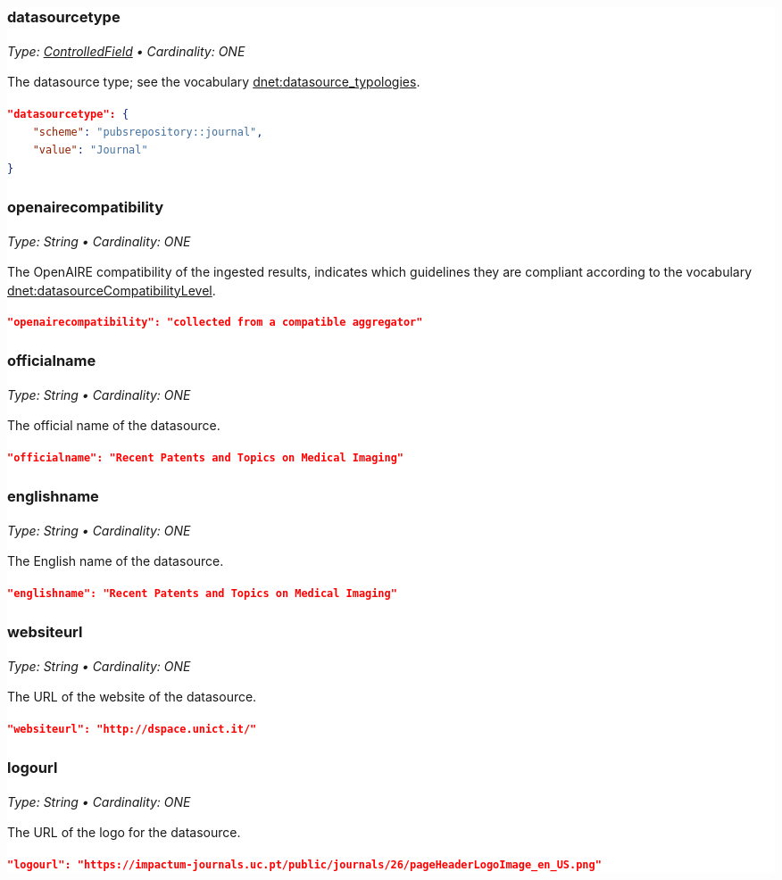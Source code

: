 ### datasourcetype
_Type: [ControlledField](other#controlledfield) &bull; Cardinality: ONE_

The datasource type; see the vocabulary [dnet:datasource_typologies](https://api.openaire.eu/vocabularies/dnet:datasource_typologies).

```json
"datasourcetype": {
    "scheme": "pubsrepository::journal",
    "value": "Journal"
}
```

### openairecompatibility
_Type: String &bull; Cardinality: ONE_

The OpenAIRE compatibility of the ingested results, indicates which guidelines they are compliant according to the vocabulary [dnet:datasourceCompatibilityLevel](https://api.openaire.eu/vocabularies/dnet:datasourceCompatibilityLevel).

```json
"openairecompatibility": "collected from a compatible aggregator"
```

### officialname
_Type: String &bull; Cardinality: ONE_

The official name of the datasource.

```json
"officialname": "Recent Patents and Topics on Medical Imaging"
```

### englishname
_Type: String &bull; Cardinality: ONE_

The English name of the datasource.

```json
"englishname": "Recent Patents and Topics on Medical Imaging"
```

### websiteurl
_Type: String &bull; Cardinality: ONE_

The URL of the website of the datasource.

```json
"websiteurl": "http://dspace.unict.it/"
```

### logourl
_Type: String &bull; Cardinality: ONE_

The URL of the logo for the datasource.

```json
"logourl": "https://impactum-journals.uc.pt/public/journals/26/pageHeaderLogoImage_en_US.png"
```

